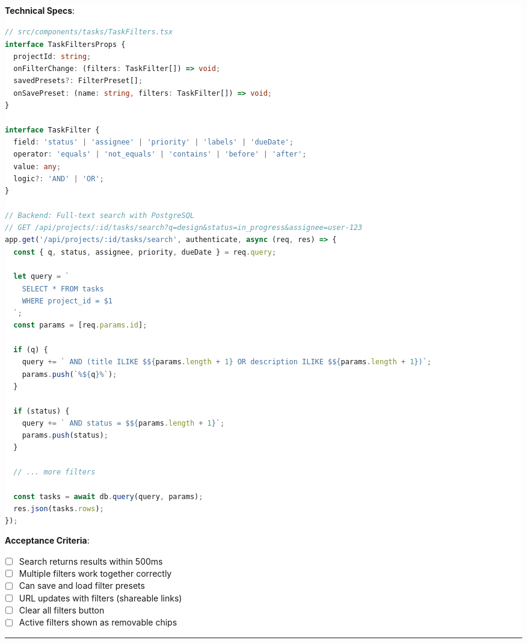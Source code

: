 **Technical Specs**:
```typescript
// src/components/tasks/TaskFilters.tsx
interface TaskFiltersProps {
  projectId: string;
  onFilterChange: (filters: TaskFilter[]) => void;
  savedPresets?: FilterPreset[];
  onSavePreset: (name: string, filters: TaskFilter[]) => void;
}

interface TaskFilter {
  field: 'status' | 'assignee' | 'priority' | 'labels' | 'dueDate';
  operator: 'equals' | 'not_equals' | 'contains' | 'before' | 'after';
  value: any;
  logic?: 'AND' | 'OR';
}

// Backend: Full-text search with PostgreSQL
// GET /api/projects/:id/tasks/search?q=design&status=in_progress&assignee=user-123
app.get('/api/projects/:id/tasks/search', authenticate, async (req, res) => {
  const { q, status, assignee, priority, dueDate } = req.query;

  let query = `
    SELECT * FROM tasks
    WHERE project_id = $1
  `;
  const params = [req.params.id];

  if (q) {
    query += ` AND (title ILIKE $${params.length + 1} OR description ILIKE $${params.length + 1})`;
    params.push(`%${q}%`);
  }

  if (status) {
    query += ` AND status = $${params.length + 1}`;
    params.push(status);
  }

  // ... more filters

  const tasks = await db.query(query, params);
  res.json(tasks.rows);
});
```

**Acceptance Criteria**:
- [ ] Search returns results within 500ms
- [ ] Multiple filters work together correctly
- [ ] Can save and load filter presets
- [ ] URL updates with filters (shareable links)
- [ ] Clear all filters button
- [ ] Active filters shown as removable chips

---